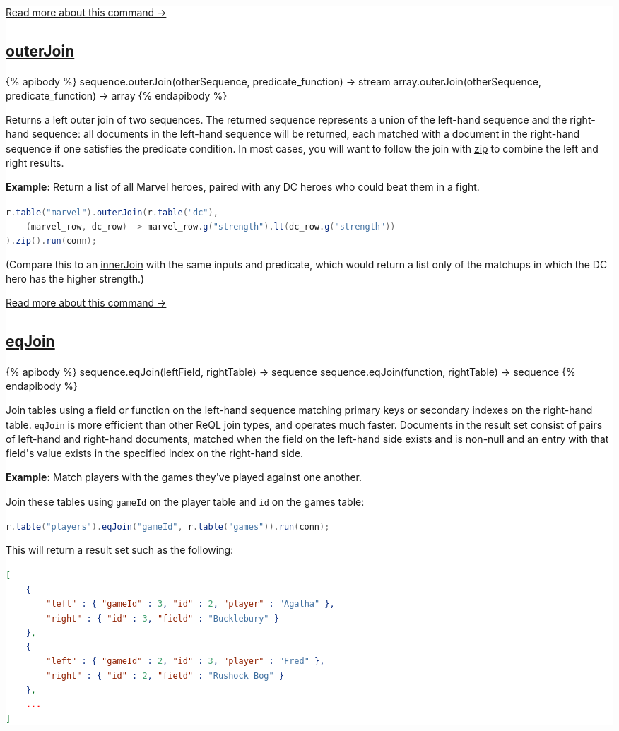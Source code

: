 [Read more about this command &rarr;](inner_join/)

## [outerJoin](outer_join/) ##

{% apibody %}
sequence.outerJoin(otherSequence, predicate_function) &rarr; stream
array.outerJoin(otherSequence, predicate_function) &rarr; array
{% endapibody %}

Returns a left outer join of two sequences. The returned sequence represents a union of the left-hand sequence and the right-hand sequence: all documents in the left-hand sequence will be returned, each matched with a document in the right-hand sequence if one satisfies the predicate condition. In most cases, you will want to follow the join with [zip](/api/java/zip) to combine the left and right results.

__Example:__ Return a list of all Marvel heroes, paired with any DC heroes who could beat them in a fight.

```java
r.table("marvel").outerJoin(r.table("dc"),
    (marvel_row, dc_row) -> marvel_row.g("strength").lt(dc_row.g("strength"))
).zip().run(conn);
```

(Compare this to an [innerJoin](/api/java/inner_join) with the same inputs and predicate, which would return a list only of the matchups in which the DC hero has the higher strength.)

[Read more about this command &rarr;](outer_join/)

## [eqJoin](eq_join/) ##

{% apibody %}
sequence.eqJoin(leftField, rightTable) &rarr; sequence
sequence.eqJoin(function, rightTable) &rarr; sequence
{% endapibody %}

Join tables using a field or function on the left-hand sequence matching primary keys or secondary indexes on the right-hand table. `eqJoin` is more efficient than other ReQL join types, and operates much faster. Documents in the result set consist of pairs of left-hand and right-hand documents, matched when the field on the left-hand side exists and is non-null and an entry with that field's value exists in the specified index on the right-hand side.

__Example:__ Match players with the games they've played against one another.

Join these tables using `gameId` on the player table and `id` on the games table:

```java
r.table("players").eqJoin("gameId", r.table("games")).run(conn);
```

This will return a result set such as the following:

```json
[
    {
        "left" : { "gameId" : 3, "id" : 2, "player" : "Agatha" },
        "right" : { "id" : 3, "field" : "Bucklebury" }
    },
    {
        "left" : { "gameId" : 2, "id" : 3, "player" : "Fred" },
        "right" : { "id" : 2, "field" : "Rushock Bog" }
    },
    ...
]
```
